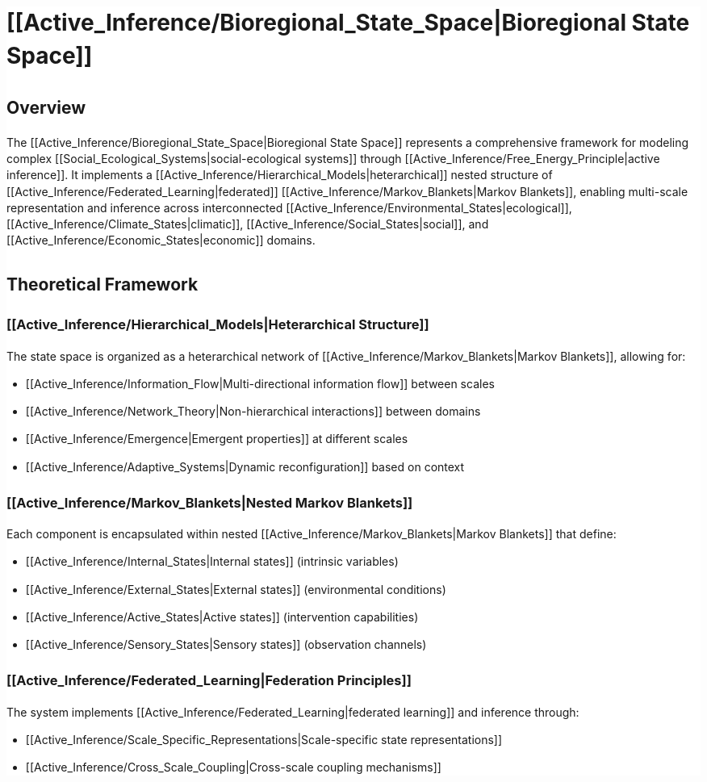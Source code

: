# [[Active_Inference/Bioregional_State_Space|Bioregional State Space]]

## Overview

The [[Active_Inference/Bioregional_State_Space|Bioregional State Space]] represents a comprehensive framework for modeling complex [[Social_Ecological_Systems|social-ecological systems]] through [[Active_Inference/Free_Energy_Principle|active inference]]. It implements a [[Active_Inference/Hierarchical_Models|heterarchical]] nested structure of [[Active_Inference/Federated_Learning|federated]] [[Active_Inference/Markov_Blankets|Markov Blankets]], enabling multi-scale representation and inference across interconnected [[Active_Inference/Environmental_States|ecological]], [[Active_Inference/Climate_States|climatic]], [[Active_Inference/Social_States|social]], and [[Active_Inference/Economic_States|economic]] domains.

## Theoretical Framework

### [[Active_Inference/Hierarchical_Models|Heterarchical Structure]]

The state space is organized as a heterarchical network of [[Active_Inference/Markov_Blankets|Markov Blankets]], allowing for:

- [[Active_Inference/Information_Flow|Multi-directional information flow]] between scales

- [[Active_Inference/Network_Theory|Non-hierarchical interactions]] between domains

- [[Active_Inference/Emergence|Emergent properties]] at different scales

- [[Active_Inference/Adaptive_Systems|Dynamic reconfiguration]] based on context

### [[Active_Inference/Markov_Blankets|Nested Markov Blankets]]

Each component is encapsulated within nested [[Active_Inference/Markov_Blankets|Markov Blankets]] that define:

- [[Active_Inference/Internal_States|Internal states]] (intrinsic variables)

- [[Active_Inference/External_States|External states]] (environmental conditions)

- [[Active_Inference/Active_States|Active states]] (intervention capabilities)

- [[Active_Inference/Sensory_States|Sensory states]] (observation channels)

### [[Active_Inference/Federated_Learning|Federation Principles]]

The system implements [[Active_Inference/Federated_Learning|federated learning]] and inference through:

- [[Active_Inference/Scale_Specific_Representations|Scale-specific state representations]]

- [[Active_Inference/Cross_Scale_Coupling|Cross-scale coupling mechanisms]]
